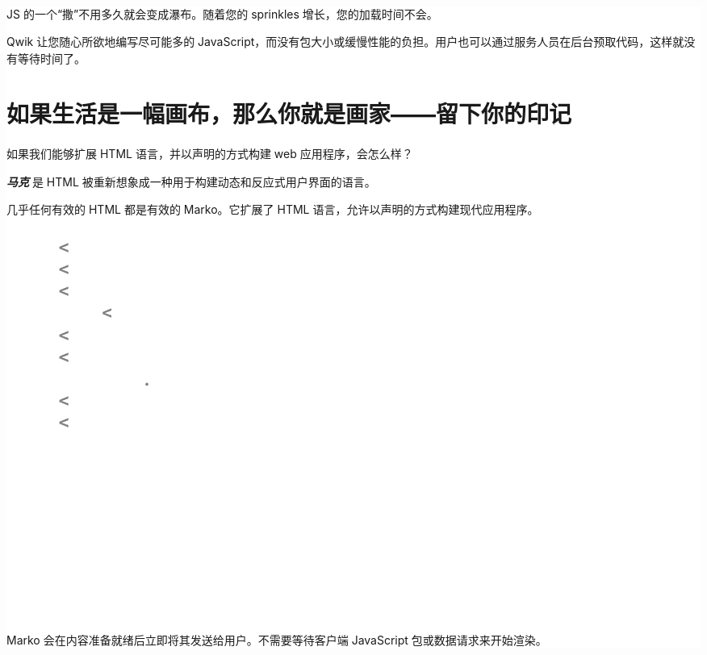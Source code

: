 JS 的一个“撒”不用多久就会变成瀑布。随着您的 sprinkles 增长，您的加载时间不会。

Qwik 让您随心所欲地编写尽可能多的 JavaScript，而没有包大小或缓慢性能的负担。用户也可以通过服务人员在后台预取代码，这样就没有等待时间了。

# 如果生活是一幅画布，那么你就是画家——留下你的印记

如果我们能够扩展 HTML 语言，并以声明的方式构建 web 应用程序，会怎么样？

***马克*** 是 HTML 被重新想象成一种用于构建动态和反应式用户界面的语言。

几乎任何有效的 HTML 都是有效的 Marko。它扩展了 HTML 语言，允许以声明的方式构建现代应用程序。

![](img/a414222e61398ebfeaad0ef64bca0acf.png)

Marko 会在内容准备就绪后立即将其发送给用户。不需要等待客户端 JavaScript 包或数据请求来开始渲染。
